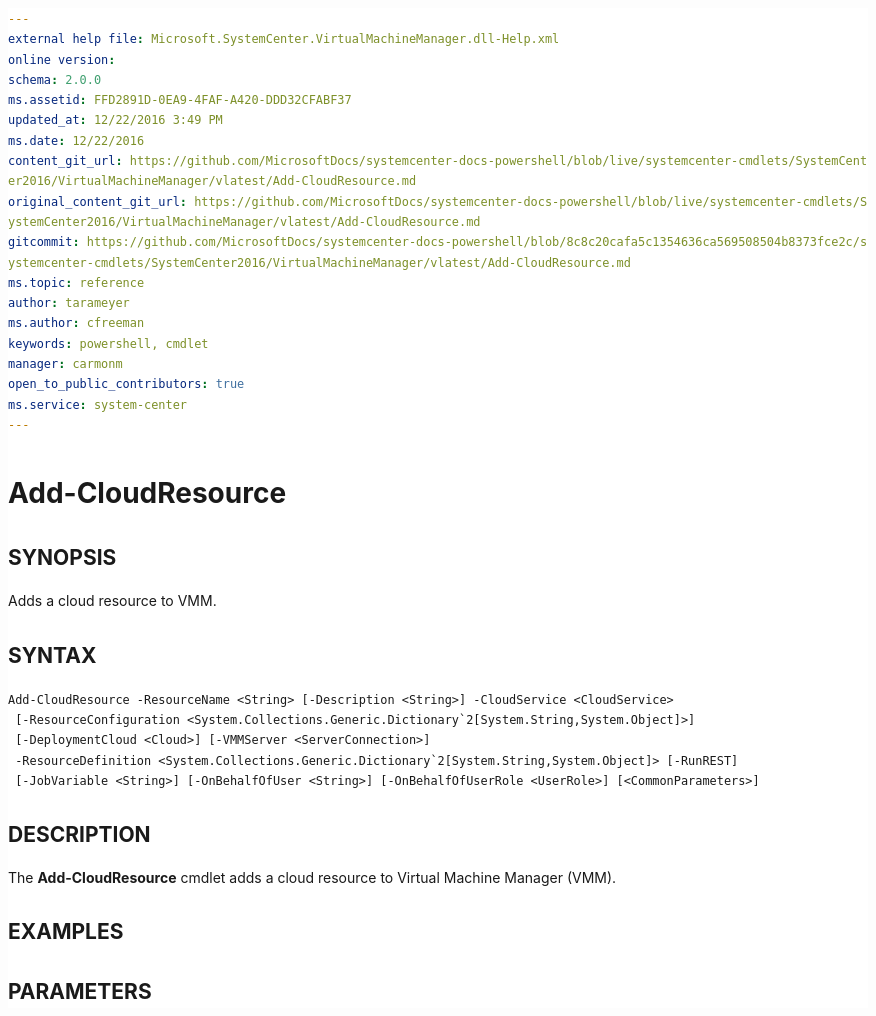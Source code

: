 ```yaml
---
external help file: Microsoft.SystemCenter.VirtualMachineManager.dll-Help.xml
online version: 
schema: 2.0.0
ms.assetid: FFD2891D-0EA9-4FAF-A420-DDD32CFABF37
updated_at: 12/22/2016 3:49 PM
ms.date: 12/22/2016
content_git_url: https://github.com/MicrosoftDocs/systemcenter-docs-powershell/blob/live/systemcenter-cmdlets/SystemCenter2016/VirtualMachineManager/vlatest/Add-CloudResource.md
original_content_git_url: https://github.com/MicrosoftDocs/systemcenter-docs-powershell/blob/live/systemcenter-cmdlets/SystemCenter2016/VirtualMachineManager/vlatest/Add-CloudResource.md
gitcommit: https://github.com/MicrosoftDocs/systemcenter-docs-powershell/blob/8c8c20cafa5c1354636ca569508504b8373fce2c/systemcenter-cmdlets/SystemCenter2016/VirtualMachineManager/vlatest/Add-CloudResource.md
ms.topic: reference
author: tarameyer
ms.author: cfreeman
keywords: powershell, cmdlet
manager: carmonm
open_to_public_contributors: true
ms.service: system-center
---
```


# Add-CloudResource

## SYNOPSIS
Adds a cloud resource to VMM.

## SYNTAX

```
Add-CloudResource -ResourceName <String> [-Description <String>] -CloudService <CloudService>
 [-ResourceConfiguration <System.Collections.Generic.Dictionary`2[System.String,System.Object]>]
 [-DeploymentCloud <Cloud>] [-VMMServer <ServerConnection>]
 -ResourceDefinition <System.Collections.Generic.Dictionary`2[System.String,System.Object]> [-RunREST]
 [-JobVariable <String>] [-OnBehalfOfUser <String>] [-OnBehalfOfUserRole <UserRole>] [<CommonParameters>]
```

## DESCRIPTION
The **Add-CloudResource** cmdlet adds a cloud resource to Virtual Machine Manager (VMM).

## EXAMPLES


## PARAMETERS
